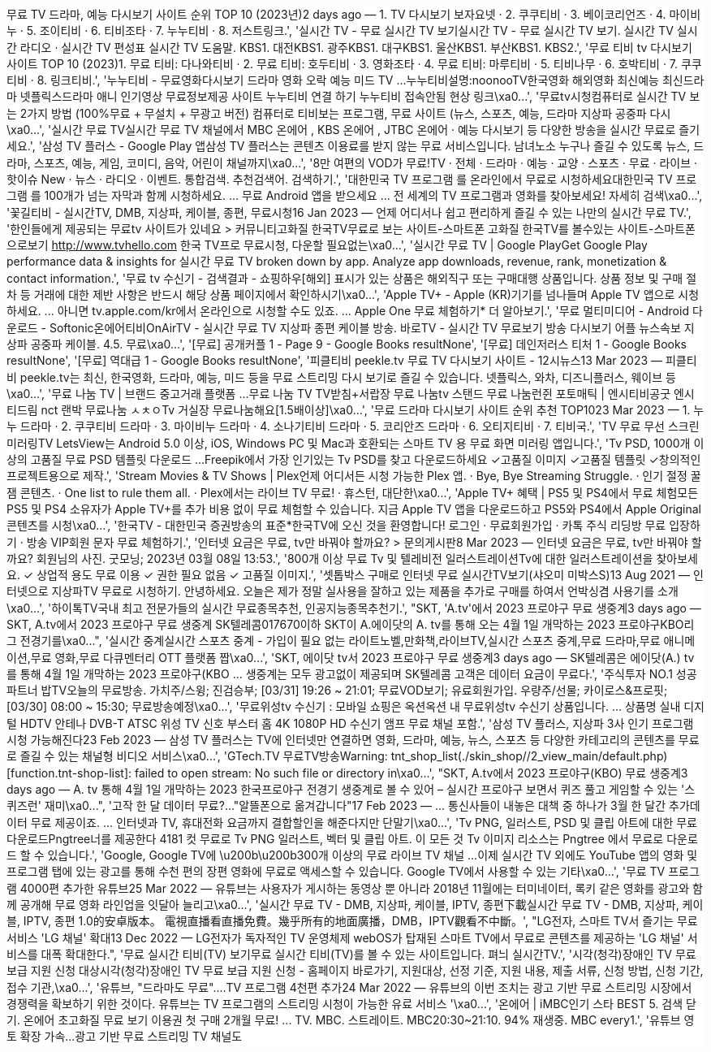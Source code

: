 무료 TV 드라마, 예능 다시보기 사이트 순위 TOP 10 (2023년)2 days ago — 1. TV 다시보기 보자요넷 · 2. 쿠쿠티비 · 3. 베이코리언즈 · 4. 마이비누 · 5. 조이티비 · 6. 티비조타 · 7. 누누티비 · 8. 저스트링크.', '실시간 TV - 무료 실시간 TV 보기실시간 TV - 무료 실시간 TV 보기. 실시간 TV 실시간 라디오 · 실시간 TV 편성표 실시간 TV 도움말. KBS1. 대전KBS1. 광주KBS1. 대구KBS1. 울산KBS1. 부산KBS1. KBS2.', '무료 티비 tv 다시보기 사이트 TOP 10 (2023)1. 무료 티비: 다나와티비 · 2. 무료 티비: 호두티비 · 3. 영화조타 · 4. 무료 티비: 마루티비 · 5. 티비나무 · 6. 호박티비 · 7. 쿠쿠티비 · 8. 링크티비.', '누누티비 - 무료영화다시보기 드라마 영화 오락 예능 미드 TV ...누누티비설명:noonooTV한국영화 해외영화 최신예능 최신드라마 넷플릭스드라마 애니 인기영상 무료정보제공 사이트 누누티비 연결 하기 누누티비 접속안됨 현상 링크\xa0...', '무료tv시청컴퓨터로 실시간 TV 보는 2가지 방법 (100%무료 + 무설치 + 무광고 버전) 컴퓨터로 티비보는 프로그램, 무료 사이트 (뉴스, 스포츠, 예능, 드라마 지상파 공중파 다시\xa0...', '실시간 무료 TV실시간 무료 TV 채널에서 MBC 온에어 , KBS 온에어 , JTBC 온에어 · 예능 다시보기 등 다양한 방송을 실시간 무료로 즐기세요.', '삼성 TV 플러스 - Google Play 앱삼성 TV 플러스는 콘텐츠 이용료를 받지 않는 무료 서비스입니다. 남녀노소 누구나 즐길 수 있도록 뉴스, 드라마, 스포츠, 예능, 게임, 코미디, 음악, 어린이 채널까지\xa0...', '8만 여편의 VOD가 무료!TV · 전체 · 드라마 · 예능 · 교양 · 스포츠 · 무료 · 라이브 · 핫이슈 New · 뉴스 · 라디오 · 이벤트. 통합검색. 추천검색어. 검색하기.', '대한민국 TV 프로그램 를 온라인에서 무료로 시청하세요대한민국 TV 프로그램 를 100개가 넘는 자막과 함께 시청하세요. ... 무료 Android 앱을 받으세요 ... 전 세계의 TV 프로그램과 영화를 찾아보세요! 자세히 검색\xa0...', '꽃길티비 - 실시간TV, DMB, 지상파, 케이블, 종편, 무료시청16 Jan 2023 — 언제 어디서나 쉽고 편리하게 즐길 수 있는 나만의 실시간 무료 TV.', '한인들에게 제공되는 무료tv 사이트가 있네요 > 커뮤니티고화질 한국TV무료로 보는 사이트-스마트폰 고화질 한국TV를 볼수있는 사이트-스마트폰으로보기 http://www.tvhello.com 한국 TV프로 무료시청, 다운할 필요없는\xa0...', '실시간 무료 TV | Google PlayGet Google Play performance data & insights for 실시간 무료 TV broken down by app. Analyze app downloads, revenue, rank, monetization & contact information.', '무료 tv 수신기 - 검색결과 - 쇼핑하우[해외] 표시가 있는 상품은 해외직구 또는 구매대행 상품입니다. 상품 정보 및 구매 절차 등 거래에 대한 제반 사항은 반드시 해당 상품 페이지에서 확인하시기\xa0...', 'Apple TV+ - Apple (KR)기기를 넘나들며 Apple TV 앱으로 시청하세요. ... 아니면 tv.apple.com/kr에서 온라인으로 시청할 수도 있죠. ... Apple One 무료 체험하기* 더 알아보기.', '무료 멀티미디어 - Android 다운로드 - Softonic온에어티비OnAirTV - 실시간 무료 TV 지상파 종편 케이블 방송. 바로TV - 실시간 TV 무료보기 방송 다시보기 어플 뉴스속보 지상파 공중파 케이블. 4.5. 무료\xa0...', '[무료] 공개커플 1 - Page 9 - Google Books resultNone', '[무료] 데인저러스 티처 1 - Google Books resultNone', '[무료] 역대급 1 - Google Books resultNone', '피클티비 peekle.tv 무료 TV 다시보기 사이트 - 12시뉴스13 Mar 2023 — 피클티비 peekle.tv는 최신, 한국영화, 드라마, 예능, 미드 등을 무료 스트리밍 다시 보기로 즐길 수 있습니다. 넷플릭스, 와차, 디즈니플러스, 웨이브 등\xa0...', '무료 나눔 TV | 브랜드 중고거래 플랫폼 ...무료 나눔 TV TV받침+서랍장 무료 나눔tv 스탠드 무료 나눔런쥔 포토매틱 | 엔시티비공굿 엔시티드림 nct 랜박 무료나눔 ㅅㅊㅇTv 거실장 무료나눔해요[1.5배이상]\xa0...', '무료 드라마 다시보기 사이트 순위 추천 TOP1023 Mar 2023 — 1. 누누 드라마 · 2. 쿠쿠티비 드라마 · 3. 마이비누 드라마 · 4. 소나기티비 드라마 · 5. 코리안즈 드라마 · 6. 오티지티비 · 7. 티비국.', 'TV 무료 무선 스크린 미러링TV LetsView는 Android 5.0 이상, iOS, Windows PC 및 Mac과 호환되는 스마트 TV 용 무료 화면 미러링 앱입니다.', 'Tv PSD, 1000개 이상의 고품질 무료 PSD 템플릿 다운로드 ...Freepik에서 가장 인기있는 Tv PSD를 찾고 다운로드하세요 ✓고품질 이미지 ✓고품질 템플릿 ✓창의적인 프로젝트용으로 제작.', 'Stream Movies & TV Shows | Plex언제 어디서든 시청 가능한 Plex 앱. · Bye, Bye Streaming Struggle. · 인기 절정 꿀잼 콘텐츠. · One list to rule them all. · Plex에서는 라이브 TV 무료! · 휴스턴, 대단한\xa0...', 'Apple TV+ 혜택 | PS5 및 PS4에서 무료 체험모든 PS5 및 PS4 소유자가 Apple TV+를 추가 비용 없이 무료 체험할 수 있습니다. 지금 Apple TV 앱을 다운로드하고 PS5와 PS4에서 Apple Original 콘텐츠를 시청\xa0...', '한국TV - 대한민국 증권방송의 표준*한국TV에 오신 것을 환영합니다! 로그인 · 무료회원가입 · 카톡 주식 리딩방 무료 입장하기 · 방송 VIP회원 문자 무료 체험하기.', '인터넷 요금은 무료, tv만 바꿔야 할까요? > 문의게시판8 Mar 2023 — 인터넷 요금은 무료, tv만 바꿔야 할까요? 회원님의 사진. 굿모닝; 2023년 03월 08일 13:53.', '800개 이상 무료 Tv 및 텔레비전 일러스트레이션Tv에 대한 일러스트레이션을 찾아보세요. ✓ 상업적 용도 무료 이용 ✓ 권한 필요 없음 ✓ 고품질 이미지.', '셋톱박스 구매로 인터넷 무료 실시간TV보기(샤오미 미박스S)13 Aug 2021 — 인터넷으로 지상파TV 무료로 시청하기. 안녕하세요. 오늘은 제가 정말 실사용을 잘하고 있는 제품을 추가로 구매를 하여서 언박싱겸 사용기를 소개\xa0...', '하이톡TV국내 최고 전문가들의 실시간 무료종목추천, 인공지능종목추천기.', "SKT, 'A.tv'에서 2023 프로야구 무료 생중계3 days ago — SKT, A.tv에서 2023 프로야구 무료 생중계 SK텔레콤017670이하 SKT이 A.에이닷의 A. tv를 통해 오는 4월 1일 개막하는 2023 프로야구KBO리그 전경기를\xa0...", '실시간 중계실시간 스포츠 중계 - 가입이 필요 없는 라이트노벨,만화책,라이브TV,실시간 스포츠 중계,무료 드라마,무료 애니메이션,무료 영화,무료 다큐멘터리 OTT 플랫폼 짭\xa0...', 'SKT, 에이닷 tv서 2023 프로야구 무료 생중계3 days ago — SK텔레콤은 에이닷(A.) tv를 통해 4월 1일 개막하는 2023 프로야구(KBO ... 생중계는 모두 광고없이 제공되며 SK텔레콤 고객은 데이터 요금이 무료다.', '주식투자 NO.1 성공파트너 밥TV오늘의 무료방송. 가치주/스윙; 진검승부; [03/31] 19:26 ~ 21:01; 무료VOD보기; 유료회원가입. 우량주/선물; 카이로스&프로핏; [03/30] 08:00 ~ 15:30; 무료방송예정\xa0...', '무료위성tv 수신기 : 모바일 쇼핑은 옥션옥션 내 무료위성tv 수신기 상품입니다. ... 상품명 실내 디지털 HDTV 안테나 DVB-T ATSC 위성 TV 신호 부스터 홈 4K 1080P HD 수신기 앰프 무료 채널 포함.', '삼성 TV 플러스, 지상파 3사 인기 프로그램 시청 가능해진다23 Feb 2023 — 삼성 TV 플러스는 TV에 인터넷만 연결하면 영화, 드라마, 예능, 뉴스, 스포츠 등 다양한 카테고리의 콘텐츠를 무료로 즐길 수 있는 채널형 비디오 서비스\xa0...', 'GTech.TV 무료TV방송Warning: tnt_shop_list(./skin_shop//2_view_main/default.php) [function.tnt-shop-list]: failed to open stream: No such file or directory in\xa0...', "SKT, A.tv에서 2023 프로야구(KBO) 무료 생중계3 days ago — A. tv 통해 4월 1일 개막하는 2023 한국프로야구 전경기 생중계로 볼 수 있어 – 실시간 프로야구 보면서 퀴즈 풀고 게임할 수 있는 '스퀴즈런' 재미\xa0...", '고작 한 달 데이터 무료?…"알뜰폰으로 옮겨갑니다"17 Feb 2023 — ... 통신사들이 내놓은 대책 중 하나가 3월 한 달간 추가데이터 무료 제공이죠. ... 인터넷과 TV, 휴대전화 요금까지 결합할인을 해준다지만 단말기\xa0...', 'Tv PNG, 일러스트, PSD 및 클립 아트에 대한 무료 다운로드Pngtree너를 제공한다 4181 컷 무료로 Tv PNG 일러스트, 벡터 및 클립 아트. 이 모든 것 Tv 이미지 리소스는 Pngtree 에서 무료로 다운로드 할 수 있습니다.', 'Google, Google TV에 \u200b\u200b300개 이상의 무료 라이브 TV 채널 ...이제 실시간 TV 외에도 YouTube 앱의 영화 및 프로그램 탭에 있는 광고를 통해 수천 편의 장편 영화에 무료로 액세스할 수 있습니다. Google TV에서 사용할 수 있는 기타\xa0...', '무료 TV 프로그램 4000편 추가한 유튜브25 Mar 2022 — 유튜브는 사용자가 게시하는 동영상 뿐 아니라 2018년 11월에는 터미네이터, 록키 같은 영화를 광고와 함께 공개해 무료 영화 라인업을 잇달아 늘리고\xa0...', '실시간 무료 TV - DMB, 지상파, 케이블, IPTV, 종편下載실시간 무료 TV - DMB, 지상파, 케이블, IPTV, 종편 1.0的安卓版本。 電視直播看直播免費。幾乎所有的地面廣播，DMB，IPTV觀看不中斷。', "LG전자, 스마트 TV서 즐기는 무료 서비스 'LG 채널' 확대13 Dec 2022 — LG전자가 독자적인 TV 운영체제 webOS가 탑재된 스마트 TV에서 무료로 콘텐츠를 제공하는 'LG 채널' 서비스를 대폭 확대한다.", '무료 실시간 티비(TV) 보기무료 실시간 티비(TV)를 볼 수 있는 사이트입니다. 펴늬 실시간TV.', '시각(청각)장애인 TV 무료 보급 지원 신청 대상시각(청각)장애인 TV 무료 보급 지원 신청 - 홈페이지 바로가기, 지원대상, 선정 기준, 지원 내용, 제출 서류, 신청 방법, 신청 기간, 접수 기관,\xa0...', '유튜브, "드라마도 무료"....TV 프로그램 4천편 추가24 Mar 2022 — 유튜브의 이번 조치는 광고 기반 무료 스트리밍 시장에서 경쟁력을 확보하기 위한 것이다. 유튜브는 TV 프로그램의 스트리밍 시청이 가능한 유료 서비스 \'\xa0...', '온에어 | iMBC인기 스타 BEST 5. 검색 닫기. 온에어 초고화질 무료 보기 이용권 첫 구매 2개월 무료! ... TV. MBC. 스트레이트. MBC20:30~21:10. 94% 재생중. MBC every1.', '유튜브 영토 확장 가속...광고 기반 무료 스트리밍 TV 채널도